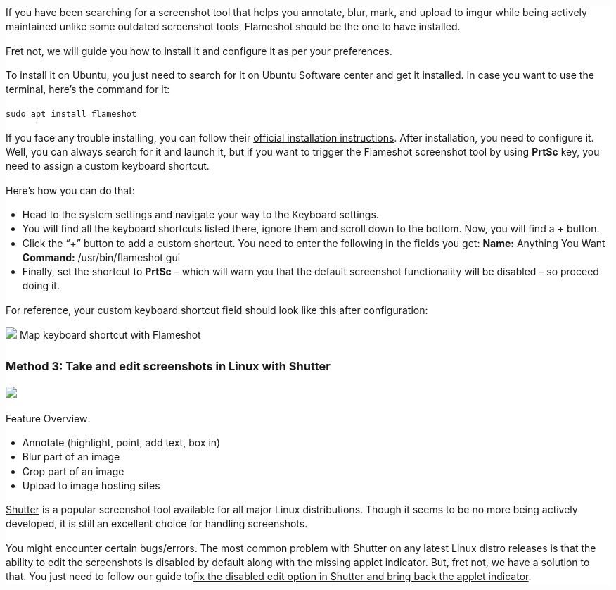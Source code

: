 If you have been searching for a screenshot tool that helps you annotate, blur, mark, and upload to imgur while being actively maintained unlike some outdated screenshot tools, Flameshot should be the one to have installed.

Fret not, we will guide you how to install it and configure it as per your preferences.

To install it on Ubuntu, you just need to search for it on Ubuntu Software center and get it installed. In case you want to use the terminal, here’s the command for it:
```
sudo apt install flameshot

```

If you face any trouble installing, you can follow their [official installation instructions][4]. After installation, you need to configure it. Well, you can always search for it and launch it, but if you want to trigger the Flameshot screenshot tool by using **PrtSc** key, you need to assign a custom keyboard shortcut.

Here’s how you can do that:

  * Head to the system settings and navigate your way to the Keyboard settings.
  * You will find all the keyboard shortcuts listed there, ignore them and scroll down to the bottom. Now, you will find a **+** button.
  * Click the “+” button to add a custom shortcut. You need to enter the following in the fields you get:
**Name:** Anything You Want
**Command:** /usr/bin/flameshot gui
  * Finally, set the shortcut to **PrtSc** – which will warn you that the default screenshot functionality will be disabled – so proceed doing it.



For reference, your custom keyboard shortcut field should look like this after configuration:

![][5]
Map keyboard shortcut with Flameshot

### **Method 3: Take and edit screenshots in Linux with Shutter**

![][6]

Feature Overview:

  * Annotate (highlight, point, add text, box in)
  * Blur part of an image
  * Crop part of an image
  * Upload to image hosting sites



[Shutter][7] is a popular screenshot tool available for all major Linux distributions. Though it seems to be no more being actively developed, it is still an excellent choice for handling screenshots.

You might encounter certain bugs/errors. The most common problem with Shutter on any latest Linux distro releases is that the ability to edit the screenshots is disabled by default along with the missing applet indicator. But, fret not, we have a solution to that. You just need to follow our guide to[fix the disabled edit option in Shutter and bring back the applet indicator][8].


[a]: https://itsfoss.com/author/ankush/
[1]: https://4bds6hergc-flywheel.netdna-ssl.com/wp-content/uploads/2018/09/Taking-Screenshots-in-Linux.png
[2]: https://4bds6hergc-flywheel.netdna-ssl.com/wp-content/uploads/2018/08/flameshot-pic.png
[3]: https://github.com/lupoDharkael/flameshot
[4]: https://github.com/lupoDharkael/flameshot#installation
[5]: https://4bds6hergc-flywheel.netdna-ssl.com/wp-content/uploads/2018/08/flameshot-config-default.png
[6]: https://4bds6hergc-flywheel.netdna-ssl.com/wp-content/uploads/2018/08/shutter-screenshot.jpg
[7]: http://shutter-project.org/
[8]: https://itsfoss.com/shutter-edit-button-disabled/
[9]: https://4bds6hergc-flywheel.netdna-ssl.com/wp-content/uploads/2018/08/gimp-screenshot.jpg
[10]: https://www.gimp.org/downloads/
[11]: https://www.imagemagick.org/script/index.php
[12]: https://www.imagemagick.org/script/install-source.php
[13]: https://www.kde.org/applications/graphics/spectacle/